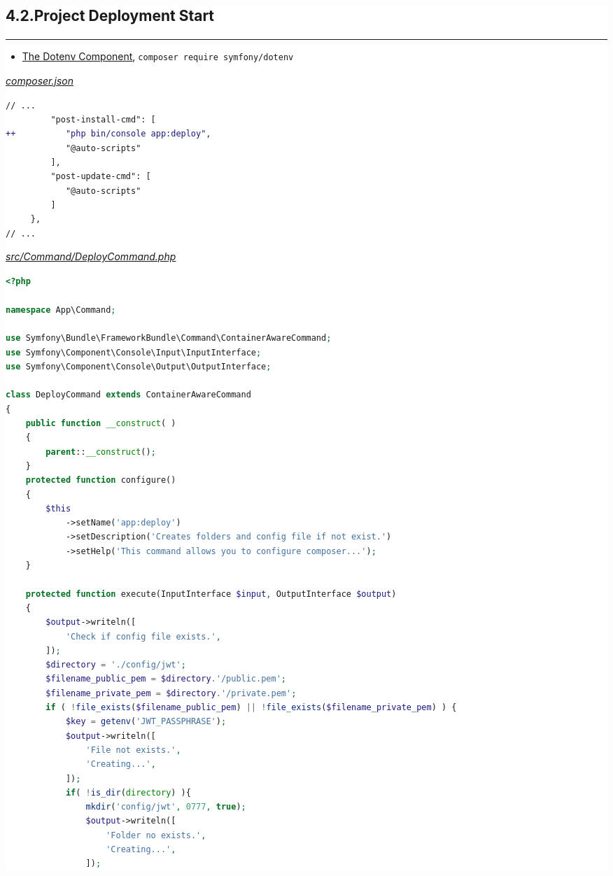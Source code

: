 ## 4.2.Project Deployment Start

--------------------------------------------------------------------------------------------

* [The Dotenv Component](http://symfony.com/doc/current/components/dotenv.html), `composer require symfony/dotenv`

_[composer.json](../../composer.json)_
```diff
// ...
         "post-install-cmd": [
++          "php bin/console app:deploy",
            "@auto-scripts"
         ],
         "post-update-cmd": [
            "@auto-scripts"
         ]
     },
// ...
```

_[src/Command/DeployCommand.php](../../src/Command/DeployCommand.php)_
```php
<?php

namespace App\Command;

use Symfony\Bundle\FrameworkBundle\Command\ContainerAwareCommand;
use Symfony\Component\Console\Input\InputInterface;
use Symfony\Component\Console\Output\OutputInterface;

class DeployCommand extends ContainerAwareCommand
{
    public function __construct( )
    {
        parent::__construct();
    }
    protected function configure()
    {
        $this
            ->setName('app:deploy')
            ->setDescription('Creates folders and config file if not exist.')
            ->setHelp('This command allows you to configure composer...');
    }

    protected function execute(InputInterface $input, OutputInterface $output)
    {
        $output->writeln([
            'Check if config file exists.',
        ]);
        $directory = './config/jwt';
        $filename_public_pem = $directory.'/public.pem';
        $filename_private_pem = $directory.'/private.pem';
        if ( !file_exists($filename_public_pem) || !file_exists($filename_private_pem) ) {
            $key = getenv('JWT_PASSPHRASE');
            $output->writeln([
                'File not exists.',
                'Creating...',
            ]);
            if( !is_dir(directory) ){
                mkdir('config/jwt', 0777, true);
                $output->writeln([
                    'Folder no exists.',
                    'Creating...',
                ]);
```